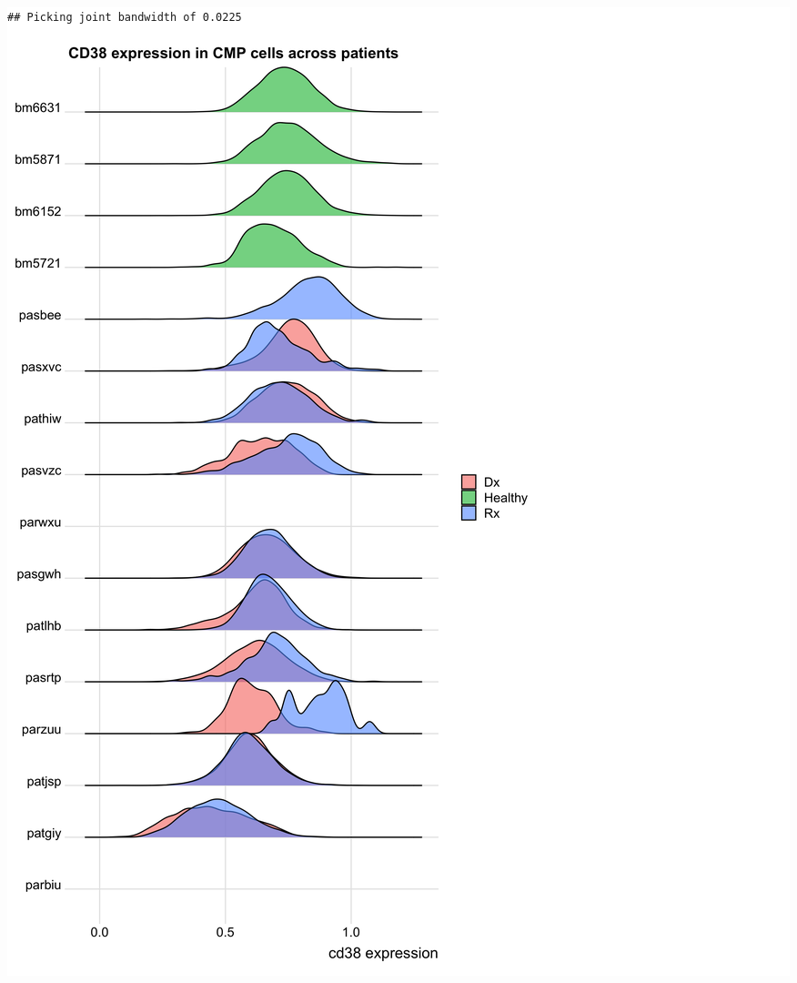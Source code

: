     ## Picking joint bandwidth of 0.0225

![](davis_lm_5_1_2020_files/figure-gfm/unnamed-chunk-21-3.png)
